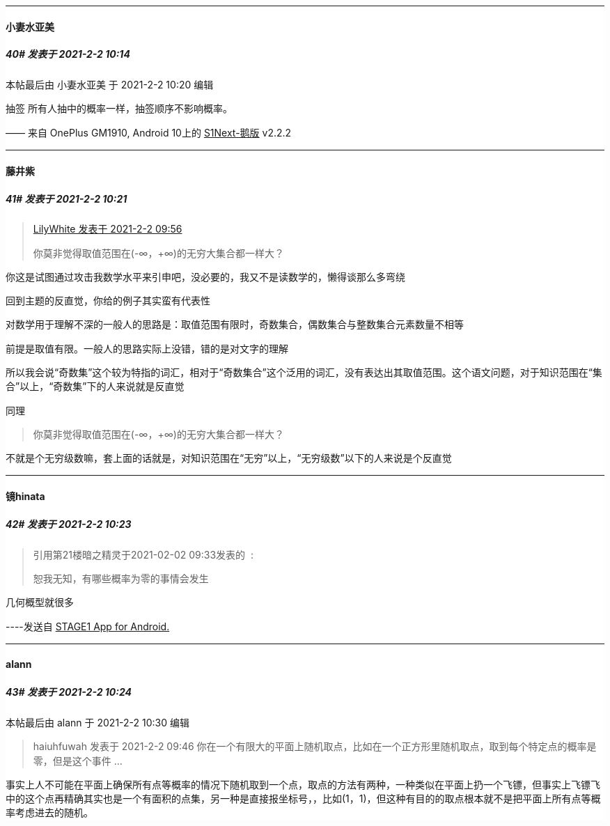 
-----

####  小妻水亚美  
##### 40#       发表于 2021-2-2 10:14


 本帖最后由 小妻水亚美 于 2021-2-2 10:20 编辑 

抽签 所有人抽中的概率一样，抽签顺序不影响概率。

—— 来自 OnePlus GM1910, Android 10上的 [S1Next-鹅版](https://github.com/ykrank/S1-Next/releases) v2.2.2


-----

####  藤井紫  
##### 41#       发表于 2021-2-2 10:21


<blockquote><a href="httphttps://bbs.saraba1st.com/2b/forum.php?mod=redirect&amp;goto=findpost&amp;pid=50214179&amp;ptid=1985846" target="_blank">LilyWhite 发表于 2021-2-2 09:56</a>

你莫非觉得取值范围在(-∞，+∞)的无穷大集合都一样大？</blockquote>
你这是试图通过攻击我数学水平来引申吧，没必要的，我又不是读数学的，懒得谈那么多弯绕

回到主题的反直觉，你给的例子其实蛮有代表性

对数学用于理解不深的一般人的思路是：取值范围有限时，奇数集合，偶数集合与整数集合元素数量不相等

前提是取值有限。一般人的思路实际上没错，错的是对文字的理解

所以我会说“奇数集”这个较为特指的词汇，相对于“奇数集合”这个泛用的词汇，没有表达出其取值范围。这个语文问题，对于知识范围在“集合”以上，“奇数集”下的人来说就是反直觉


同理 <blockquote>你莫非觉得取值范围在(-∞，+∞)的无穷大集合都一样大？</blockquote>
不就是个无穷级数嘛，套上面的话就是，对知识范围在“无穷”以上，“无穷级数”以下的人来说是个反直觉


-----

####  镜hinata  
##### 42#       发表于 2021-2-2 10:23


<blockquote>引用第21楼暗之精灵于2021-02-02 09:33发表的  :

恕我无知，有哪些概率为零的事情会发生</blockquote>
几何概型就很多


----发送自 [STAGE1 App for Android.](http://stage1.5j4m.com/?1.37)


-----

####  alann  
##### 43#       发表于 2021-2-2 10:24


 本帖最后由 alann 于 2021-2-2 10:30 编辑 
<blockquote>haiuhfuwah 发表于 2021-2-2 09:46
你在一个有限大的平面上随机取点，比如在一个正方形里随机取点，取到每个特定点的概率是零，但是这个事件 ...</blockquote>
事实上人不可能在平面上确保所有点等概率的情况下随机取到一个点，取点的方法有两种，一种类似在平面上扔一个飞镖，但事实上飞镖飞中的这个点再精确其实也是一个有面积的点集，另一种是直接报坐标号，，比如(1，1)，但这种有目的的取点根本就不是把平面上所有点等概率考虑进去的随机。
